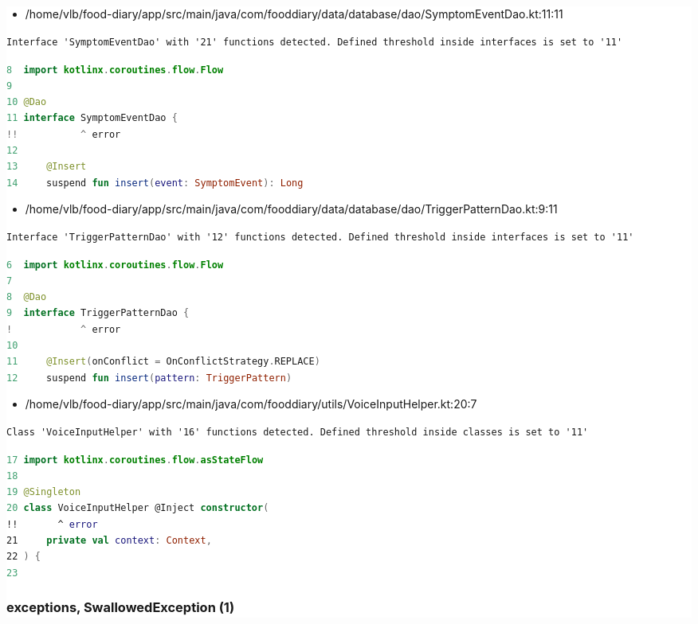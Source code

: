 ```kotlin
```

* /home/vlb/food-diary/app/src/main/java/com/fooddiary/data/database/dao/SymptomEventDao.kt:11:11
```
Interface 'SymptomEventDao' with '21' functions detected. Defined threshold inside interfaces is set to '11'
```
```kotlin
8  import kotlinx.coroutines.flow.Flow
9  
10 @Dao
11 interface SymptomEventDao {
!!           ^ error
12 
13     @Insert
14     suspend fun insert(event: SymptomEvent): Long

```

* /home/vlb/food-diary/app/src/main/java/com/fooddiary/data/database/dao/TriggerPatternDao.kt:9:11
```
Interface 'TriggerPatternDao' with '12' functions detected. Defined threshold inside interfaces is set to '11'
```
```kotlin
6  import kotlinx.coroutines.flow.Flow
7  
8  @Dao
9  interface TriggerPatternDao {
!            ^ error
10 
11     @Insert(onConflict = OnConflictStrategy.REPLACE)
12     suspend fun insert(pattern: TriggerPattern)

```

* /home/vlb/food-diary/app/src/main/java/com/fooddiary/utils/VoiceInputHelper.kt:20:7
```
Class 'VoiceInputHelper' with '16' functions detected. Defined threshold inside classes is set to '11'
```
```kotlin
17 import kotlinx.coroutines.flow.asStateFlow
18 
19 @Singleton
20 class VoiceInputHelper @Inject constructor(
!!       ^ error
21     private val context: Context,
22 ) {
23 

```

### exceptions, SwallowedException (1)
